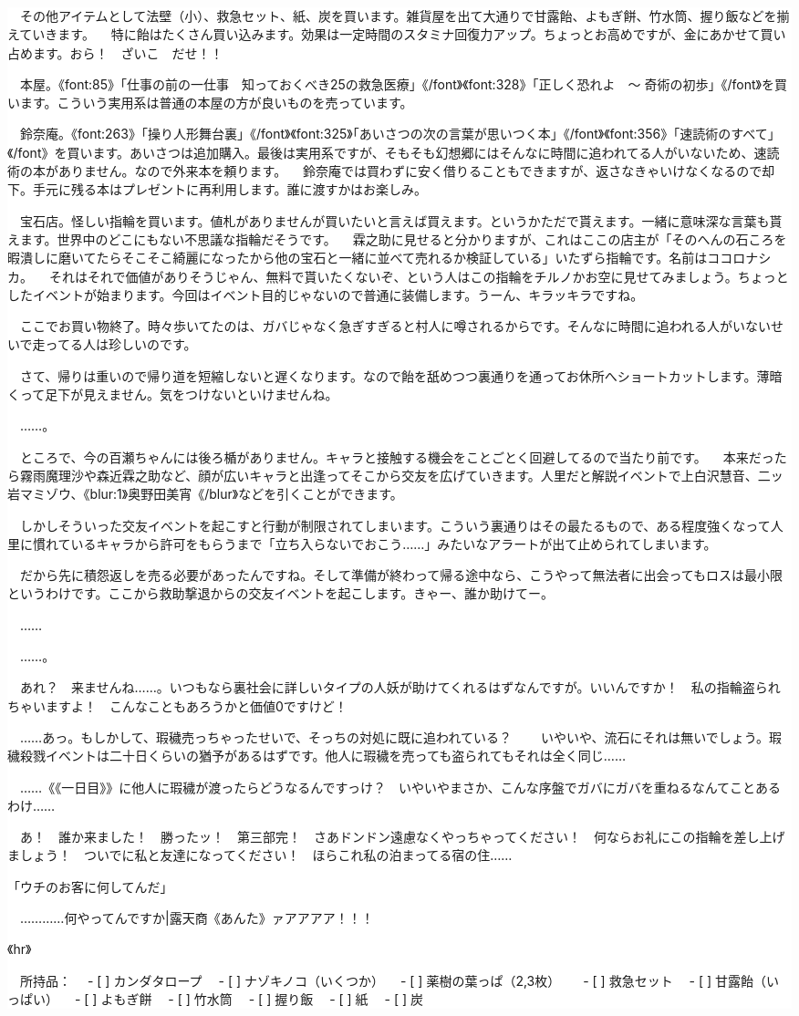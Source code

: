 　その他アイテムとして法壁（小）、救急セット、紙、炭を買います。雑貨屋を出て大通りで甘露飴、よもぎ餅、竹水筒、握り飯などを揃えていきます。
　特に飴はたくさん買い込みます。効果は一定時間のスタミナ回復力アップ。ちょっとお高めですが、金にあかせて買い占めます。おら！　ざいこ　だせ！！　


　本屋。《font:85》「仕事の前の一仕事　知っておくべき25の救急医療」《/font》《font:328》「正しく恐れよ　〜 奇術の初歩」《/font》を買います。こういう実用系は普通の本屋の方が良いものを売っています。


　鈴奈庵。《font:263》「操り人形舞台裏」《/font》《font:325》「あいさつの次の言葉が思いつく本」《/font》《font:356》「速読術のすべて」《/font》を買います。あいさつは追加購入。最後は実用系ですが、そもそも幻想郷にはそんなに時間に追われてる人がいないため、速読術の本がありません。なので外来本を頼ります。
　鈴奈庵では買わずに安く借りることもできますが、返さなきゃいけなくなるので却下。手元に残る本はプレゼントに再利用します。誰に渡すかはお楽しみ。


　宝石店。怪しい指輪を買います。値札がありませんが買いたいと言えば買えます。というかただで貰えます。一緒に意味深な言葉も貰えます。世界中のどこにもない不思議な指輪だそうです。
　霖之助に見せると分かりますが、これはここの店主が「そのへんの石ころを暇潰しに磨いてたらそこそこ綺麗になったから他の宝石と一緒に並べて売れるか検証している」いたずら指輪です。名前はココロナシカ。
　それはそれで価値がありそうじゃん、無料で貰いたくないぞ、という人はこの指輪をチルノかお空に見せてみましょう。ちょっとしたイベントが始まります。今回はイベント目的じゃないので普通に装備します。うーん、キラッキラですね。


　ここでお買い物終了。時々歩いてたのは、ガバじゃなく急ぎすぎると村人に噂されるからです。そんなに時間に追われる人がいないせいで走ってる人は珍しいのです。

　さて、帰りは重いので帰り道を短縮しないと遅くなります。なので飴を舐めつつ裏通りを通ってお休所へショートカットします。薄暗くって足下が見えません。気をつけないといけませんね。


　……。


　ところで、今の百瀬ちゃんには後ろ楯がありません。キャラと接触する機会をことごとく回避してるので当たり前です。
　本来だったら霧雨魔理沙や森近霖之助など、顔が広いキャラと出逢ってそこから交友を広げていきます。人里だと解説イベントで上白沢慧音、二ッ岩マミゾウ、《blur:1》奥野田美宵《/blur》などを引くことができます。

　しかしそういった交友イベントを起こすと行動が制限されてしまいます。こういう裏通りはその最たるもので、ある程度強くなって人里に慣れているキャラから許可をもらうまで「立ち入らないでおこう……」みたいなアラートが出て止められてしまいます。

　だから先に積怨返しを売る必要があったんですね。そして準備が終わって帰る途中なら、こうやって無法者に出会ってもロスは最小限というわけです。ここから救助撃退からの交友イベントを起こします。きゃー、誰か助けてー。


　……

　……。


　あれ？　来ませんね……。いつもなら裏社会に詳しいタイプの人妖が助けてくれるはずなんですが。いいんですか！　私の指輪盗られちゃいますよ！　こんなこともあろうかと価値0ですけど！　

　……あっ。もしかして、瑕穢売っちゃったせいで、そっちの対処に既に追われている？　
　いやいや、流石にそれは無いでしょう。瑕穢殺戮イベントは二十日くらいの猶予があるはずです。他人に瑕穢を売っても盗られてもそれは全く同じ……

　……《《一日目》》に他人に瑕穢が渡ったらどうなるんですっけ？　いやいやまさか、こんな序盤でガバにガバを重ねるなんてことあるわけ……

　あ！　誰か来ました！　勝ったッ！　第三部完！　さあドンドン遠慮なくやっちゃってください！　何ならお礼にこの指輪を差し上げましょう！　ついでに私と友達になってください！　ほらこれ私の泊まってる宿の住……


「ウチのお客に何してんだ」


　…………何やってんですか|露天商《あんた》ァアアアア！！！　



《hr》


　所持品：
　- [ ] カンダタロープ
　- [ ] ナゾキノコ（いくつか）
　- [ ] 薬樹の葉っぱ（2,3枚）　
　- [ ] 救急セット
　- [ ] 甘露飴（いっぱい）
　- [ ] よもぎ餅
　- [ ] 竹水筒
　- [ ] 握り飯
　- [ ] 紙
　- [ ] 炭
